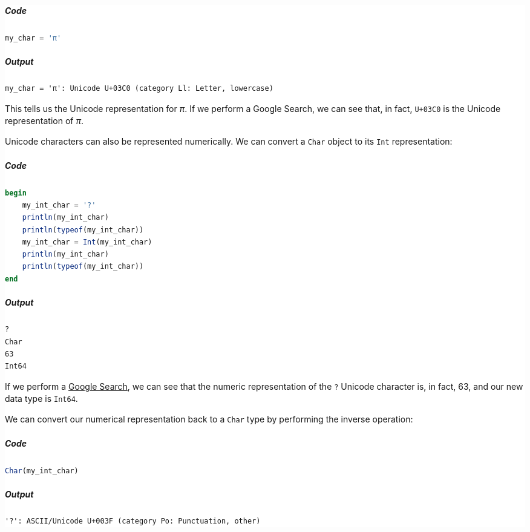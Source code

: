 ##### **Code**

```Julia
my_char = 'π'
```

##### **Output**

```
my_char = 'π': Unicode U+03C0 (category Ll: Letter, lowercase)
```

This tells us the Unicode representation for $\pi$. If we perform a Google Search, we can see that, in fact, `U+03C0` is the Unicode representation of $\pi$.

Unicode characters can also be represented numerically. We can convert a `Char` object to its `Int` representation:

##### **Code**

```Julia
begin
	my_int_char = '?'
	println(my_int_char)
	println(typeof(my_int_char))
	my_int_char = Int(my_int_char)
	println(my_int_char)
	println(typeof(my_int_char))
end
```

##### **Output**

```
?
Char
63
Int64
```

If we perform a [Google Search](https://www.techonthenet.com/unicode/chart.php), we can see that the numeric representation of the `?` Unicode character is, in fact, 63, and our new data type is `Int64`.

We can convert our numerical representation back to a `Char` type by performing the inverse operation:

##### **Code**

```Julia
Char(my_int_char)
```

##### **Output**

```
'?': ASCII/Unicode U+003F (category Po: Punctuation, other)
```
